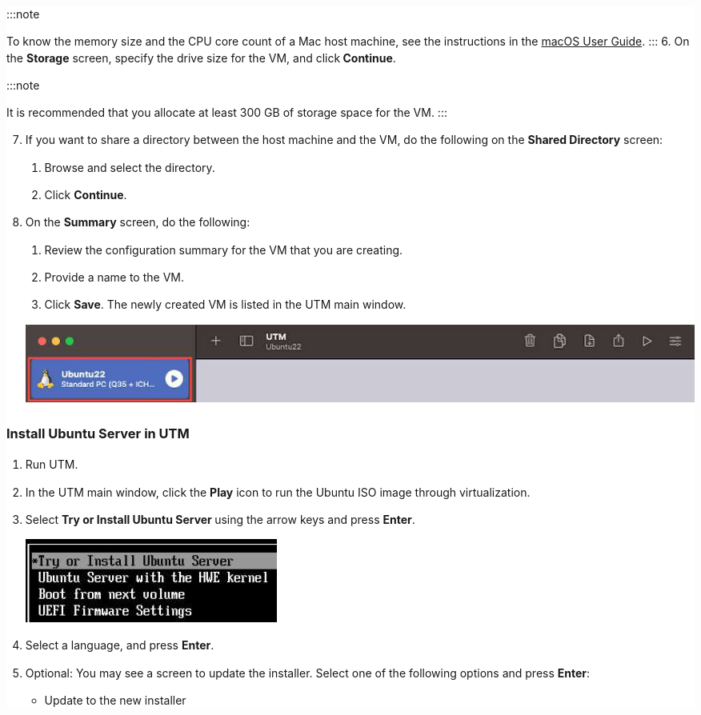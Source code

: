  :::note

 To know the memory size and the CPU core count of a Mac host machine, see the instructions in the [macOS User Guide](https://support.apple.com/en-in/guide/mac-help/syspr35536/mac).&#x20;
 :::
6. On the **Storage** screen, specify the drive size for the VM, and clic&#x6B;**&#x20;Continue**.&#x20;

 :::note

It is recommended that you allocate at least 300 GB of storage space for the VM.
:::

7. If you want to share a directory between the host machine and the VM, do the following on the **Shared Directory** screen:

    1. Browse and select the directory.

    2. Click **Continue**.

8. On the **Summary** screen, do the following:

    1. Review the configuration summary for the VM that you are creating.

    2. Provide a name to the VM.

    3. Click **Save**. The newly created VM is listed in the UTM main window.

    ![](images/image-77.jpg)

### Install Ubuntu Server in UTM

1. Run UTM.

2. In the UTM main window, click the **Play** icon to run the Ubuntu ISO image through virtualization.&#x20;

3. Select **Try or Install Ubuntu Server&#x20;**&#x75;sing the arrow keys and press **Enter**.

    ![](images/image-78.jpg)

4. Select a language, and press **Enter**.

5. Optional: You may see a screen to update the installer. Select one of the following options and press **Enter**:

    * Update to the new installer
